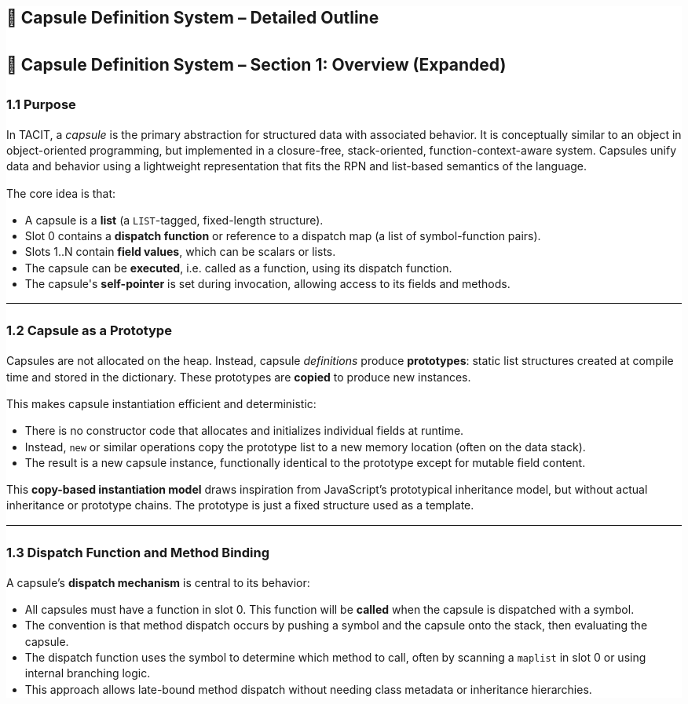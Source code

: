 ## 📘 Capsule Definition System – Detailed Outline

## 📘 Capsule Definition System – Section 1: **Overview (Expanded)**

### 1.1 Purpose

In TACIT, a *capsule* is the primary abstraction for structured data with associated behavior. It is conceptually similar to an object in object-oriented programming, but implemented in a closure-free, stack-oriented, function-context-aware system. Capsules unify data and behavior using a lightweight representation that fits the RPN and list-based semantics of the language.

The core idea is that:

* A capsule is a **list** (a `LIST`-tagged, fixed-length structure).
* Slot 0 contains a **dispatch function** or reference to a dispatch map (a list of symbol-function pairs).
* Slots 1..N contain **field values**, which can be scalars or lists.
* The capsule can be **executed**, i.e. called as a function, using its dispatch function.
* The capsule's **self-pointer** is set during invocation, allowing access to its fields and methods.

---

### 1.2 Capsule as a Prototype

Capsules are not allocated on the heap. Instead, capsule *definitions* produce **prototypes**: static list structures created at compile time and stored in the dictionary. These prototypes are **copied** to produce new instances.

This makes capsule instantiation efficient and deterministic:

* There is no constructor code that allocates and initializes individual fields at runtime.
* Instead, `new` or similar operations copy the prototype list to a new memory location (often on the data stack).
* The result is a new capsule instance, functionally identical to the prototype except for mutable field content.

This **copy-based instantiation model** draws inspiration from JavaScript’s prototypical inheritance model, but without actual inheritance or prototype chains. The prototype is just a fixed structure used as a template.

---

### 1.3 Dispatch Function and Method Binding

A capsule’s **dispatch mechanism** is central to its behavior:

* All capsules must have a function in slot 0. This function will be **called** when the capsule is dispatched with a symbol.
* The convention is that method dispatch occurs by pushing a symbol and the capsule onto the stack, then evaluating the capsule.
* The dispatch function uses the symbol to determine which method to call, often by scanning a `maplist` in slot 0 or using internal branching logic.
* This approach allows late-bound method dispatch without needing class metadata or inheritance hierarchies.
